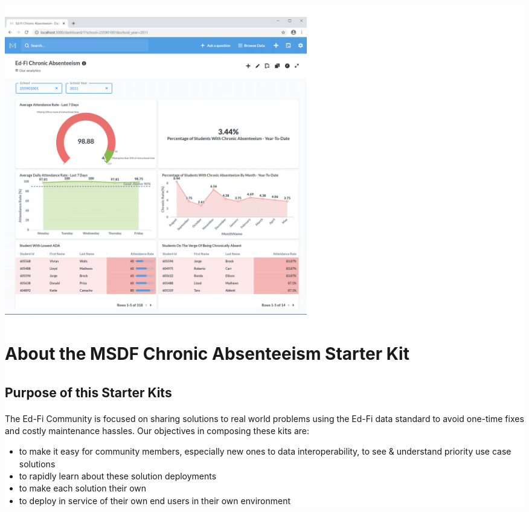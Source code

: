 <br/><img src="img/ChronicAbbs01.png" width="500" >

# About the MSDF Chronic Absenteeism Starter Kit
## Purpose of this Starter Kits
The Ed-Fi Community is focused on sharing solutions to real world problems using the Ed-Fi data standard to avoid one-time fixes and costly maintenance hassles.
Our objectives in composing these kits are:
* to make it easy for community members, especially new ones to data interoperability, to see & understand priority use case solutions 
* to rapidly learn about these solution deployments
* to make each solution their own 
* to deploy in service of their own end users in their own environment
